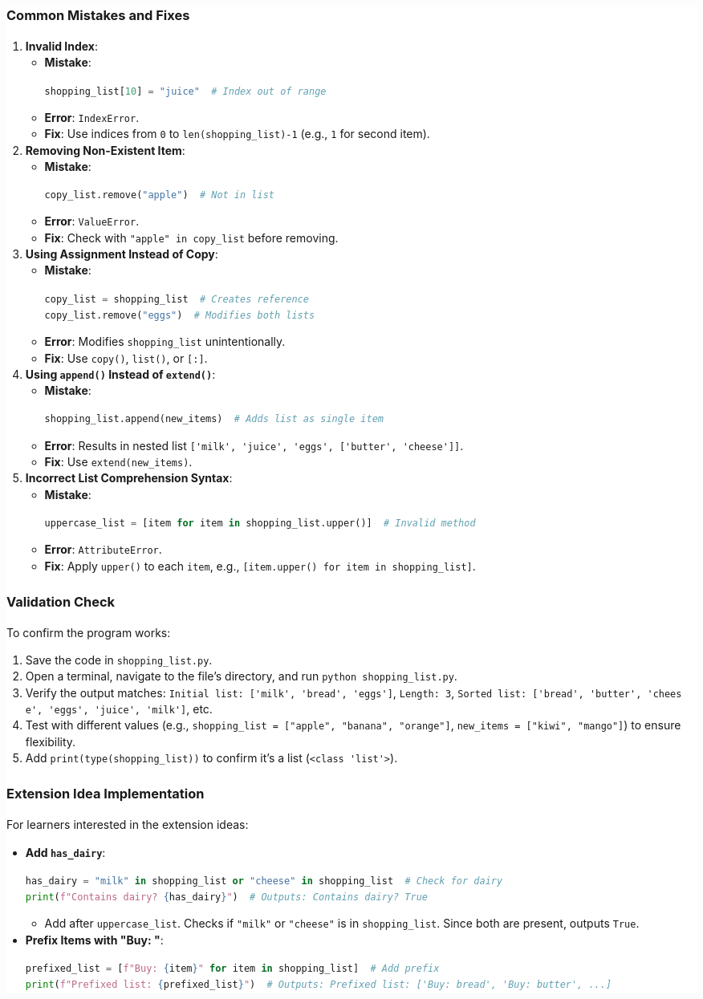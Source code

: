 ### Common Mistakes and Fixes
1. **Invalid Index**:
   - **Mistake**:
     ```python
     shopping_list[10] = "juice"  # Index out of range
     ```
   - **Error**: `IndexError`.
   - **Fix**: Use indices from `0` to `len(shopping_list)-1` (e.g., `1` for second item).
2. **Removing Non-Existent Item**:
   - **Mistake**:
     ```python
     copy_list.remove("apple")  # Not in list
     ```
   - **Error**: `ValueError`.
   - **Fix**: Check with `"apple" in copy_list` before removing.
3. **Using Assignment Instead of Copy**:
   - **Mistake**:
     ```python
     copy_list = shopping_list  # Creates reference
     copy_list.remove("eggs")  # Modifies both lists
     ```
   - **Error**: Modifies `shopping_list` unintentionally.
   - **Fix**: Use `copy()`, `list()`, or `[:]`.
4. **Using `append()` Instead of `extend()`**:
   - **Mistake**:
     ```python
     shopping_list.append(new_items)  # Adds list as single item
     ```
   - **Error**: Results in nested list `['milk', 'juice', 'eggs', ['butter', 'cheese']]`.
   - **Fix**: Use `extend(new_items)`.
5. **Incorrect List Comprehension Syntax**:
   - **Mistake**:
     ```python
     uppercase_list = [item for item in shopping_list.upper()]  # Invalid method
     ```
   - **Error**: `AttributeError`.
   - **Fix**: Apply `upper()` to each `item`, e.g., `[item.upper() for item in shopping_list]`.

### Validation Check
To confirm the program works:
1. Save the code in `shopping_list.py`.
2. Open a terminal, navigate to the file’s directory, and run `python shopping_list.py`.
3. Verify the output matches: `Initial list: ['milk', 'bread', 'eggs']`, `Length: 3`, `Sorted list: ['bread', 'butter', 'cheese', 'eggs', 'juice', 'milk']`, etc.
4. Test with different values (e.g., `shopping_list = ["apple", "banana", "orange"]`, `new_items = ["kiwi", "mango"]`) to ensure flexibility.
5. Add `print(type(shopping_list))` to confirm it’s a list (`<class 'list'>`).

### Extension Idea Implementation
For learners interested in the extension ideas:
- **Add `has_dairy`**:
  ```python
  has_dairy = "milk" in shopping_list or "cheese" in shopping_list  # Check for dairy
  print(f"Contains dairy? {has_dairy}")  # Outputs: Contains dairy? True
  ```
  - Add after `uppercase_list`. Checks if `"milk"` or `"cheese"` is in `shopping_list`. Since both are present, outputs `True`.
- **Prefix Items with "Buy: "**:
  ```python
  prefixed_list = [f"Buy: {item}" for item in shopping_list]  # Add prefix
  print(f"Prefixed list: {prefixed_list}")  # Outputs: Prefixed list: ['Buy: bread', 'Buy: butter', ...]
  ```